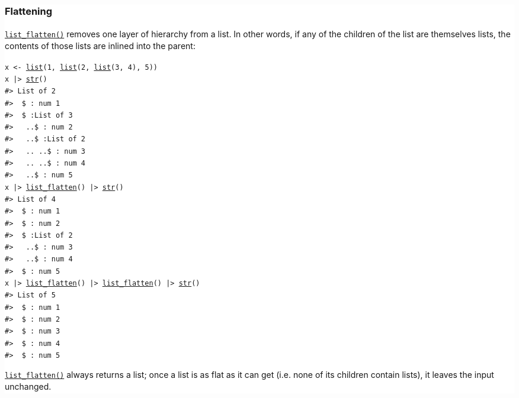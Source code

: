 ### Flattening

[`list_flatten()`](https://purrr.tidyverse.org/reference/list_flatten.html) removes one layer of hierarchy from a list. In other words, if any of the children of the list are themselves lists, the contents of those lists are inlined into the parent:

<div class="highlight">

<pre class='chroma'><code class='language-r' data-lang='r'><span><span class='nv'>x</span> <span class='o'>&lt;-</span> <span class='nf'><a href='https://rdrr.io/r/base/list.html'>list</a></span><span class='o'>(</span><span class='m'>1</span>, <span class='nf'><a href='https://rdrr.io/r/base/list.html'>list</a></span><span class='o'>(</span><span class='m'>2</span>, <span class='nf'><a href='https://rdrr.io/r/base/list.html'>list</a></span><span class='o'>(</span><span class='m'>3</span>, <span class='m'>4</span><span class='o'>)</span>, <span class='m'>5</span><span class='o'>)</span><span class='o'>)</span></span>
<span><span class='nv'>x</span> <span class='o'>|&gt;</span> <span class='nf'><a href='https://rdrr.io/r/utils/str.html'>str</a></span><span class='o'>(</span><span class='o'>)</span></span>
<span><span class='c'>#&gt; List of 2</span></span>
<span><span class='c'>#&gt;  $ : num 1</span></span>
<span><span class='c'>#&gt;  $ :List of 3</span></span>
<span><span class='c'>#&gt;   ..$ : num 2</span></span>
<span><span class='c'>#&gt;   ..$ :List of 2</span></span>
<span><span class='c'>#&gt;   .. ..$ : num 3</span></span>
<span><span class='c'>#&gt;   .. ..$ : num 4</span></span>
<span><span class='c'>#&gt;   ..$ : num 5</span></span>
<span></span><span><span class='nv'>x</span> <span class='o'>|&gt;</span> <span class='nf'><a href='https://purrr.tidyverse.org/reference/list_flatten.html'>list_flatten</a></span><span class='o'>(</span><span class='o'>)</span> <span class='o'>|&gt;</span> <span class='nf'><a href='https://rdrr.io/r/utils/str.html'>str</a></span><span class='o'>(</span><span class='o'>)</span></span>
<span><span class='c'>#&gt; List of 4</span></span>
<span><span class='c'>#&gt;  $ : num 1</span></span>
<span><span class='c'>#&gt;  $ : num 2</span></span>
<span><span class='c'>#&gt;  $ :List of 2</span></span>
<span><span class='c'>#&gt;   ..$ : num 3</span></span>
<span><span class='c'>#&gt;   ..$ : num 4</span></span>
<span><span class='c'>#&gt;  $ : num 5</span></span>
<span></span><span><span class='nv'>x</span> <span class='o'>|&gt;</span> <span class='nf'><a href='https://purrr.tidyverse.org/reference/list_flatten.html'>list_flatten</a></span><span class='o'>(</span><span class='o'>)</span> <span class='o'>|&gt;</span> <span class='nf'><a href='https://purrr.tidyverse.org/reference/list_flatten.html'>list_flatten</a></span><span class='o'>(</span><span class='o'>)</span> <span class='o'>|&gt;</span> <span class='nf'><a href='https://rdrr.io/r/utils/str.html'>str</a></span><span class='o'>(</span><span class='o'>)</span></span>
<span><span class='c'>#&gt; List of 5</span></span>
<span><span class='c'>#&gt;  $ : num 1</span></span>
<span><span class='c'>#&gt;  $ : num 2</span></span>
<span><span class='c'>#&gt;  $ : num 3</span></span>
<span><span class='c'>#&gt;  $ : num 4</span></span>
<span><span class='c'>#&gt;  $ : num 5</span></span>
<span></span></code></pre>

</div>

[`list_flatten()`](https://purrr.tidyverse.org/reference/list_flatten.html) always returns a list; once a list is as flat as it can get (i.e. none of its children contain lists), it leaves the input unchanged.
